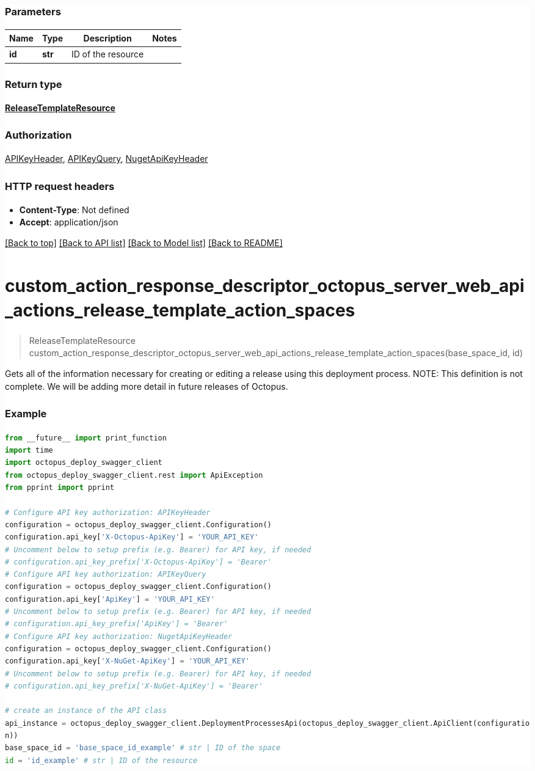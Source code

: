 ### Parameters

Name | Type | Description  | Notes
------------- | ------------- | ------------- | -------------
 **id** | **str**| ID of the resource | 

### Return type

[**ReleaseTemplateResource**](ReleaseTemplateResource.md)

### Authorization

[APIKeyHeader](../README.md#APIKeyHeader), [APIKeyQuery](../README.md#APIKeyQuery), [NugetApiKeyHeader](../README.md#NugetApiKeyHeader)

### HTTP request headers

 - **Content-Type**: Not defined
 - **Accept**: application/json

[[Back to top]](#) [[Back to API list]](../README.md#documentation-for-api-endpoints) [[Back to Model list]](../README.md#documentation-for-models) [[Back to README]](../README.md)

# **custom_action_response_descriptor_octopus_server_web_api_actions_release_template_action_spaces**
> ReleaseTemplateResource custom_action_response_descriptor_octopus_server_web_api_actions_release_template_action_spaces(base_space_id, id)



Gets all of the information necessary for creating or editing a release using this deployment process.  NOTE: This definition is not complete. We will be adding more detail in future releases of Octopus.

### Example
```python
from __future__ import print_function
import time
import octopus_deploy_swagger_client
from octopus_deploy_swagger_client.rest import ApiException
from pprint import pprint

# Configure API key authorization: APIKeyHeader
configuration = octopus_deploy_swagger_client.Configuration()
configuration.api_key['X-Octopus-ApiKey'] = 'YOUR_API_KEY'
# Uncomment below to setup prefix (e.g. Bearer) for API key, if needed
# configuration.api_key_prefix['X-Octopus-ApiKey'] = 'Bearer'
# Configure API key authorization: APIKeyQuery
configuration = octopus_deploy_swagger_client.Configuration()
configuration.api_key['ApiKey'] = 'YOUR_API_KEY'
# Uncomment below to setup prefix (e.g. Bearer) for API key, if needed
# configuration.api_key_prefix['ApiKey'] = 'Bearer'
# Configure API key authorization: NugetApiKeyHeader
configuration = octopus_deploy_swagger_client.Configuration()
configuration.api_key['X-NuGet-ApiKey'] = 'YOUR_API_KEY'
# Uncomment below to setup prefix (e.g. Bearer) for API key, if needed
# configuration.api_key_prefix['X-NuGet-ApiKey'] = 'Bearer'

# create an instance of the API class
api_instance = octopus_deploy_swagger_client.DeploymentProcessesApi(octopus_deploy_swagger_client.ApiClient(configuration))
base_space_id = 'base_space_id_example' # str | ID of the space
id = 'id_example' # str | ID of the resource

```